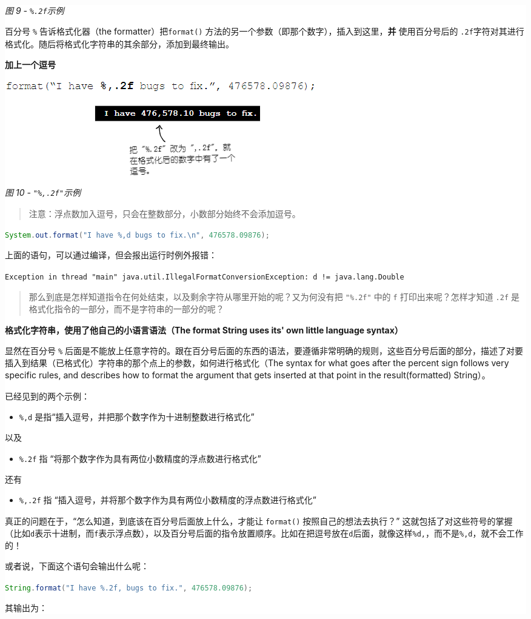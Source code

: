 *图 9 - `%.2f`示例*

百分号 `%` 告诉格式化器（the formatter）把`format()` 方法的另一个参数（即那个数字），插入到这里，**并** 使用百分号后的 `.2f`字符对其进行格式化。随后将格式化字符串的其余部分，添加到最终输出。

**加上一个逗号**

![`"%,.2f"`示例](images/Ch10_10.png)

*图 10 - `"%,.2f"`示例*

> 注意：浮点数加入逗号，只会在整数部分，小数部分始终不会添加逗号。

```java
System.out.format("I have %,d bugs to fix.\n", 476578.09876);
```

上面的语句，可以通过编译，但会报出运行时例外报错：

```console
Exception in thread "main" java.util.IllegalFormatConversionException: d != java.lang.Double
```

> 那么到底是怎样知道指令在何处结束，以及剩余字符从哪里开始的呢？又为何没有把 `"%.2f"` 中的 `f` 打印出来呢？怎样才知道 `.2f` 是格式化指令的一部分，而不是字符串的一部分的呢？

**格式化字符串，使用了他自己的小语言语法（The format String uses its' own little language syntax）**

显然在百分号 `%` 后面是不能放上任意字符的。跟在百分号后面的东西的语法，要遵循非常明确的规则，这些百分号后面的部分，描述了对要插入到结果（已格式化）字符串的那个点上的参数，如何进行格式化（The syntax for what goes after the percent sign follows very specific rules, and describes how to format the argument that gets inserted at that point in the result(formatted) String）。

已经见到的两个示例：

* `%,d` 是指“插入逗号，并把那个数字作为十进制整数进行格式化” 

以及

* `%.2f` 指 “将那个数字作为具有两位小数精度的浮点数进行格式化”

还有

* `%,.2f` 指 “插入逗号，并将那个数字作为具有两位小数精度的浮点数进行格式化”

真正的问题在于，“怎么知道，到底该在百分号后面放上什么，才能让 `format()` 按照自己的想法去执行？” 这就包括了对这些符号的掌握（比如`d`表示十进制，而`f`表示浮点数），以及百分号后面的指令放置顺序。比如在把逗号放在`d`后面，就像这样`%d,`，而不是`%,d`，就不会工作的！

或者说，下面这个语句会输出什么呢：

```java
String.format("I have %.2f, bugs to fix.", 476578.09876);
```

其输出为：
